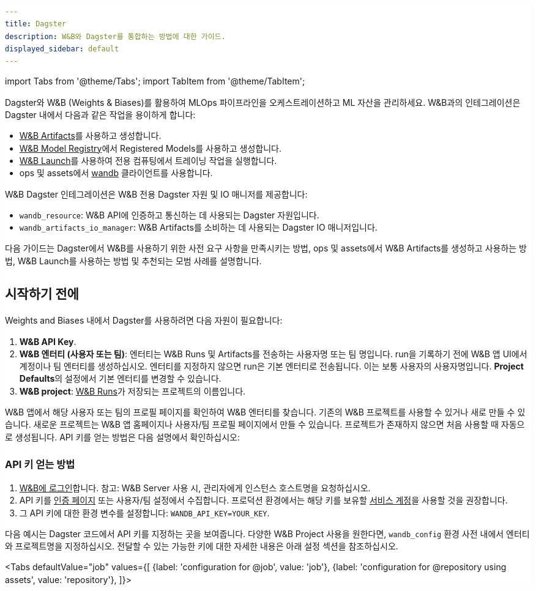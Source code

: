 ```yaml
---
title: Dagster
description: W&B와 Dagster를 통합하는 방법에 대한 가이드.
displayed_sidebar: default
---
```

import Tabs from '@theme/Tabs';
import TabItem from '@theme/TabItem';

Dagster와 W&B (Weights & Biases)를 활용하여 MLOps 파이프라인을 오케스트레이션하고 ML 자산을 관리하세요. W&B과의 인테그레이션은 Dagster 내에서 다음과 같은 작업을 용이하게 합니다:

* [W&B Artifacts](../artifacts/intro.md)를 사용하고 생성합니다.
* [W&B Model Registry](../model_registry/intro.md)에서 Registered Models를 사용하고 생성합니다.
* [W&B Launch](../launch/intro.md)를 사용하여 전용 컴퓨팅에서 트레이닝 작업을 실행합니다.
* ops 및 assets에서 [wandb](../../ref/python/README.md) 클라이언트를 사용합니다.

W&B Dagster 인테그레이션은 W&B 전용 Dagster 자원 및 IO 매니저를 제공합니다:

* `wandb_resource`: W&B API에 인증하고 통신하는 데 사용되는 Dagster 자원입니다.
* `wandb_artifacts_io_manager`: W&B Artifacts를 소비하는 데 사용되는 Dagster IO 매니저입니다.

다음 가이드는 Dagster에서 W&B를 사용하기 위한 사전 요구 사항을 만족시키는 방법, ops 및 assets에서 W&B Artifacts를 생성하고 사용하는 방법, W&B Launch를 사용하는 방법 및 추천되는 모범 사례를 설명합니다.

## 시작하기 전에
Weights and Biases 내에서 Dagster를 사용하려면 다음 자원이 필요합니다:
1. **W&B API Key**.
2. **W&B 엔터티 (사용자 또는 팀)**: 엔터티는 W&B Runs 및 Artifacts를 전송하는 사용자명 또는 팀 명입니다. run을 기록하기 전에 W&B 앱 UI에서 계정이나 팀 엔터티를 생성하십시오. 엔터티를 지정하지 않으면 run은 기본 엔터티로 전송됩니다. 이는 보통 사용자의 사용자명입니다. **Project Defaults**의 설정에서 기본 엔터티를 변경할 수 있습니다.
3. **W&B project**: [W&B Runs](../runs/intro.md)가 저장되는 프로젝트의 이름입니다.

W&B 앱에서 해당 사용자 또는 팀의 프로필 페이지를 확인하여 W&B 엔터티를 찾습니다. 기존의 W&B 프로젝트를 사용할 수 있거나 새로 만들 수 있습니다. 새로운 프로젝트는 W&B 앱 홈페이지나 사용자/팀 프로필 페이지에서 만들 수 있습니다. 프로젝트가 존재하지 않으면 처음 사용할 때 자동으로 생성됩니다. API 키를 얻는 방법은 다음 설명에서 확인하십시오:

### API 키 얻는 방법
1. [W&B에 로그인](https://wandb.ai/login)합니다. 참고: W&B Server 사용 시, 관리자에게 인스턴스 호스트명을 요청하십시오.
2. API 키를 [인증 페이지](https://wandb.ai/authorize) 또는 사용자/팀 설정에서 수집합니다. 프로덕션 환경에서는 해당 키를 보유할 [서비스 계정](/guides/technical-faq/general#what-is-a-service-account-and-why-is-it-useful)을 사용할 것을 권장합니다.
3. 그 API 키에 대한 환경 변수를 설정합니다: `WANDB_API_KEY=YOUR_KEY`.

다음 예시는 Dagster 코드에서 API 키를 지정하는 곳을 보여줍니다. 다양한 W&B Project 사용을 원한다면, `wandb_config` 환경 사전 내에서 엔터티와 프로젝트명을 지정하십시오. 전달할 수 있는 가능한 키에 대한 자세한 내용은 아래 설정 섹션을 참조하십시오.

<Tabs
  defaultValue="job"
  values={[
    {label: 'configuration for @job', value: 'job'},
    {label: 'configuration for @repository using assets', value: 'repository'},
  ]}>
  <TabItem value="job">
